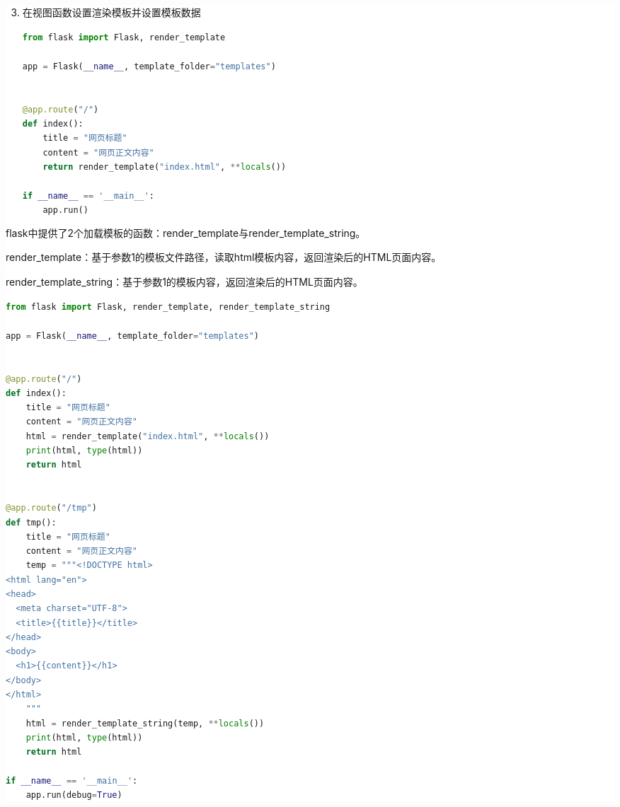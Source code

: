 3. 在视图函数设置渲染模板并设置模板数据

   ```python
   from flask import Flask, render_template
   
   app = Flask(__name__, template_folder="templates")
   
   
   @app.route("/")
   def index():
       title = "网页标题"
       content = "网页正文内容"
       return render_template("index.html", **locals())
   
   if __name__ == '__main__':
       app.run()
   
   ```

flask中提供了2个加载模板的函数：render_template与render_template_string。

render_template：基于参数1的模板文件路径，读取html模板内容，返回渲染后的HTML页面内容。

render_template_string：基于参数1的模板内容，返回渲染后的HTML页面内容。

```python
from flask import Flask, render_template, render_template_string

app = Flask(__name__, template_folder="templates")


@app.route("/")
def index():
    title = "网页标题"
    content = "网页正文内容"
    html = render_template("index.html", **locals())
    print(html, type(html))
    return html


@app.route("/tmp")
def tmp():
    title = "网页标题"
    content = "网页正文内容"
    temp = """<!DOCTYPE html>
<html lang="en">
<head>
  <meta charset="UTF-8">
  <title>{{title}}</title>
</head>
<body>
  <h1>{{content}}</h1>
</body>
</html>
    """
    html = render_template_string(temp, **locals())
    print(html, type(html))
    return html

if __name__ == '__main__':
    app.run(debug=True)
```
